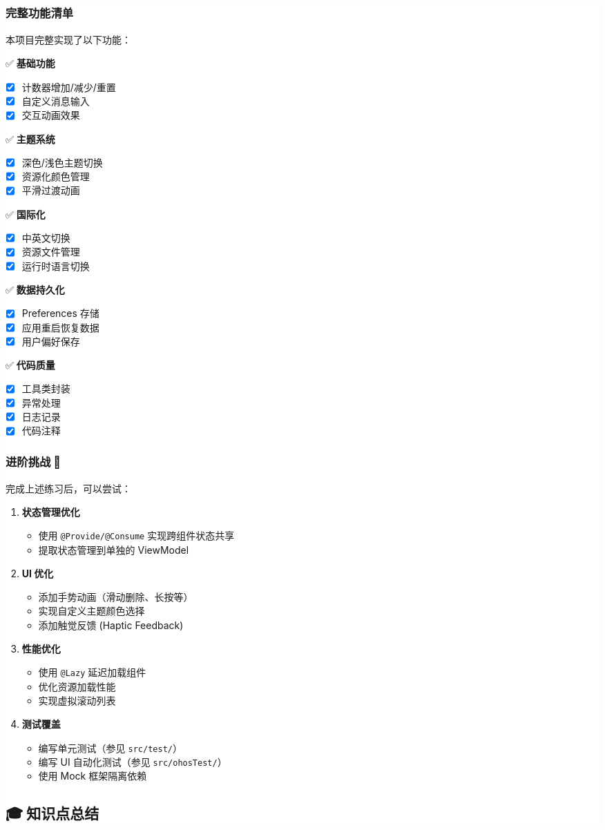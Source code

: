 ### 完整功能清单

本项目完整实现了以下功能：

✅ **基础功能**
- [x] 计数器增加/减少/重置
- [x] 自定义消息输入
- [x] 交互动画效果

✅ **主题系统**
- [x] 深色/浅色主题切换
- [x] 资源化颜色管理
- [x] 平滑过渡动画

✅ **国际化**
- [x] 中英文切换
- [x] 资源文件管理
- [x] 运行时语言切换

✅ **数据持久化**
- [x] Preferences 存储
- [x] 应用重启恢复数据
- [x] 用户偏好保存

✅ **代码质量**
- [x] 工具类封装
- [x] 异常处理
- [x] 日志记录
- [x] 代码注释

### 进阶挑战 🚀

完成上述练习后，可以尝试：

1. **状态管理优化**
   - 使用 `@Provide/@Consume` 实现跨组件状态共享
   - 提取状态管理到单独的 ViewModel

2. **UI 优化**
   - 添加手势动画（滑动删除、长按等）
   - 实现自定义主题颜色选择
   - 添加触觉反馈 (Haptic Feedback)

3. **性能优化**
   - 使用 `@Lazy` 延迟加载组件
   - 优化资源加载性能
   - 实现虚拟滚动列表

4. **测试覆盖**
   - 编写单元测试（参见 `src/test/`）
   - 编写 UI 自动化测试（参见 `src/ohosTest/`）
   - 使用 Mock 框架隔离依赖

## 🎓 知识点总结
